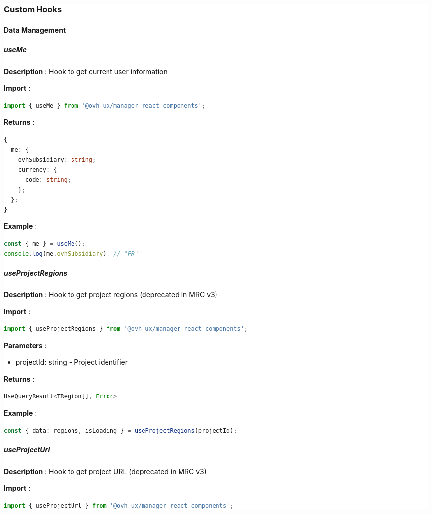 ### Custom Hooks

#### Data Management

##### useMe
**Description** : Hook to get current user information

**Import** :
```typescript
import { useMe } from '@ovh-ux/manager-react-components';
```

**Returns** :
```typescript
{
  me: {
    ovhSubsidiary: string;
    currency: {
      code: string;
    };
  };
}
```

**Example** :
```typescript
const { me } = useMe();
console.log(me.ovhSubsidiary); // "FR"
```

##### useProjectRegions
**Description** : Hook to get project regions (deprecated in MRC v3)

**Import** :
```typescript
import { useProjectRegions } from '@ovh-ux/manager-react-components';
```

**Parameters** :
- projectId: string - Project identifier

**Returns** :
```typescript
UseQueryResult<TRegion[], Error>
```

**Example** :
```typescript
const { data: regions, isLoading } = useProjectRegions(projectId);
```

##### useProjectUrl
**Description** : Hook to get project URL (deprecated in MRC v3)

**Import** :
```typescript
import { useProjectUrl } from '@ovh-ux/manager-react-components';
```
